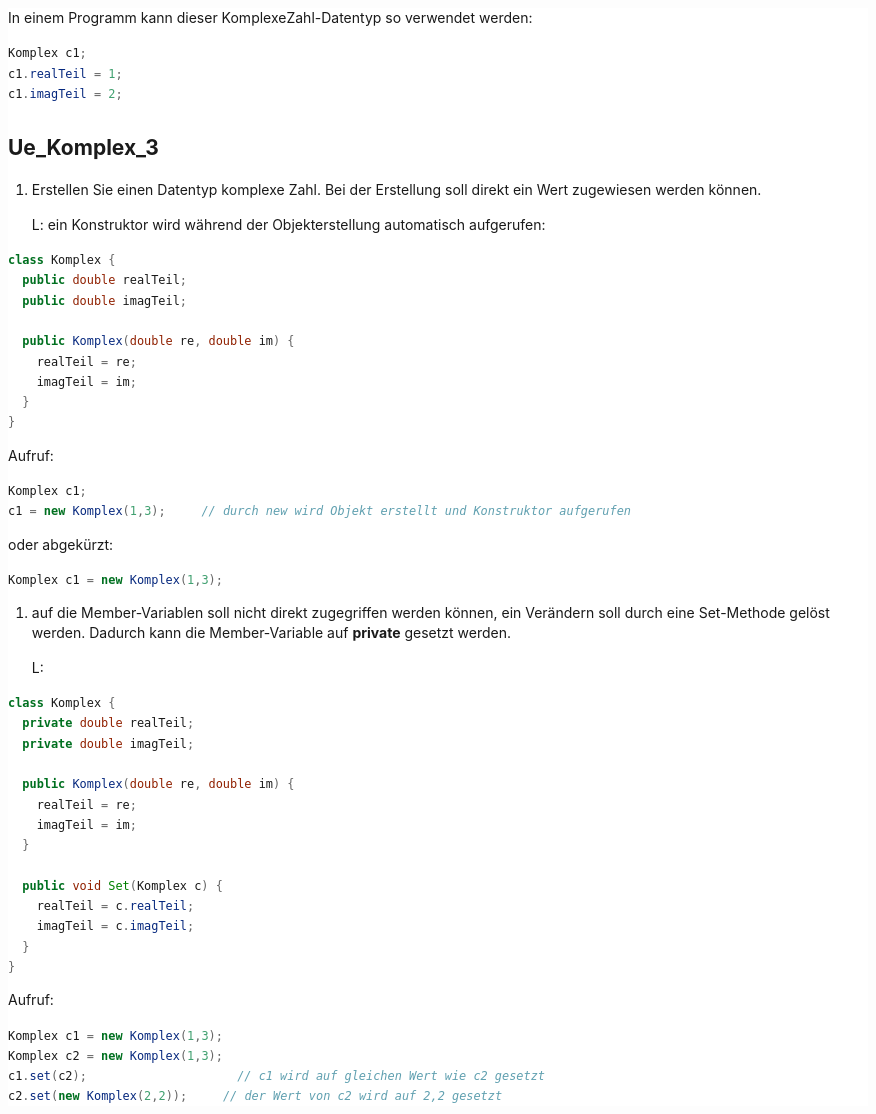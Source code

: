 In einem Programm kann dieser KomplexeZahl-Datentyp so verwendet werden:

```java
Komplex c1;
c1.realTeil = 1;
c1.imagTeil = 2;
```

## Ue_Komplex_3

1. Erstellen Sie einen Datentyp komplexe Zahl. Bei der Erstellung soll direkt ein Wert zugewiesen werden können. 

   L: ein Konstruktor wird während der Objekterstellung automatisch aufgerufen:

```java
class Komplex {
  public double realTeil;
  public double imagTeil;

  public Komplex(double re, double im) {
    realTeil = re;
    imagTeil = im;
  }
}
```

   Aufruf:

```java
Komplex c1;
c1 = new Komplex(1,3);     // durch new wird Objekt erstellt und Konstruktor aufgerufen
```
   oder abgekürzt:
```java
Komplex c1 = new Komplex(1,3);
```

1. auf die Member-Variablen soll nicht direkt zugegriffen werden können, ein Verändern soll durch eine Set-Methode gelöst werden. Dadurch kann die Member-Variable auf **private** gesetzt werden.

   L:
```java
class Komplex {
  private double realTeil;
  private double imagTeil;

  public Komplex(double re, double im) {
    realTeil = re;
    imagTeil = im;
  }
     
  public void Set(Komplex c) {
    realTeil = c.realTeil;
    imagTeil = c.imagTeil;
  }
}
```
Aufruf:
```java
Komplex c1 = new Komplex(1,3);
Komplex c2 = new Komplex(1,3);
c1.set(c2);                     // c1 wird auf gleichen Wert wie c2 gesetzt
c2.set(new Komplex(2,2));     // der Wert von c2 wird auf 2,2 gesetzt
```
